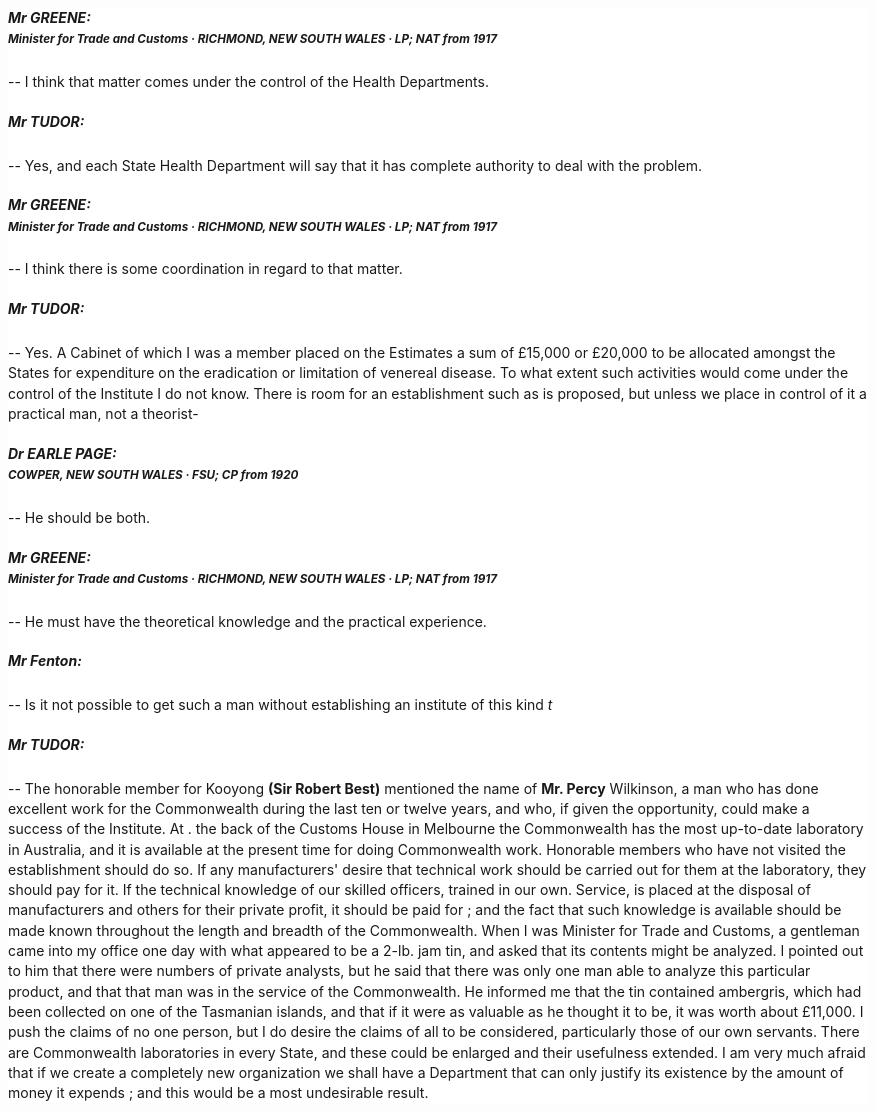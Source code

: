 ##### Mr GREENE:<br><small class="text-muted">Minister for Trade and Customs &middot; RICHMOND, NEW SOUTH WALES &middot; LP; NAT from 1917</small>

-- I think that matter comes under the control of the Health Departments. 

##### Mr TUDOR:

-- Yes, and each State Health Department will say that it has complete authority to deal with the problem. 

##### Mr GREENE:<br><small class="text-muted">Minister for Trade and Customs &middot; RICHMOND, NEW SOUTH WALES &middot; LP; NAT from 1917</small>

-- I think there is some coordination in regard to that matter. 

##### Mr TUDOR:

-- Yes. A Cabinet of which I was a member placed on the Estimates a sum of £15,000 or £20,000 to be allocated amongst the States for expenditure on the eradication or limitation of venereal disease. To what extent such activities would come under the control of the Institute I do not know. There is room for an establishment such as is proposed, but unless we place in control of it a practical man, not a theorist- 

##### Dr EARLE PAGE:<br><small class="text-muted">COWPER, NEW SOUTH WALES &middot; FSU; CP from 1920</small>

-- He should be both. 

##### Mr GREENE:<br><small class="text-muted">Minister for Trade and Customs &middot; RICHMOND, NEW SOUTH WALES &middot; LP; NAT from 1917</small>

-- He must have the theoretical knowledge and the practical experience. 

##### Mr Fenton:

-- Is it not possible to get such a man without establishing an institute of this kind  *t* 

##### Mr TUDOR:

-- The honorable member for Kooyong  **(Sir Robert Best)**  mentioned the name of  **Mr. Percy**  Wilkinson, a man who has done excellent work for the Commonwealth during the last ten or twelve years, and who, if given the opportunity, could make a success of the Institute. At . the back of the Customs House in Melbourne the Commonwealth has the most up-to-date laboratory in Australia, and it is available at the present time for doing Commonwealth work. Honorable members who have not visited the establishment should do so. If any manufacturers' desire that technical work should be carried out for them at the laboratory, they should pay for it. If the technical knowledge of our skilled officers, trained in our own. Service, is placed at the disposal of manufacturers and others for their private profit, it should be paid for ; and the fact that such knowledge is available should be made known throughout the length and breadth of the Commonwealth. When I was Minister for Trade and Customs, a gentleman came into my office one day with what appeared to be a 2-lb. jam tin, and asked that its contents might be analyzed. I pointed out to him that there were numbers of private analysts, but he said that there was only one man able to analyze this particular product, and that that man was in the service of the Commonwealth. He informed me that the tin contained ambergris, which had been collected on one of the Tasmanian islands, and that if it were as valuable as he thought it to be, it was worth about £11,000. I push the claims of no one person, but I do desire the claims of all to be considered, particularly those of our own servants. There are Commonwealth laboratories in every State, and these could be enlarged and their usefulness extended. I am very much afraid that if we create a completely new organization we shall have a Department that can only justify its existence by the amount of money it expends ; and this would be a most undesirable result. 

